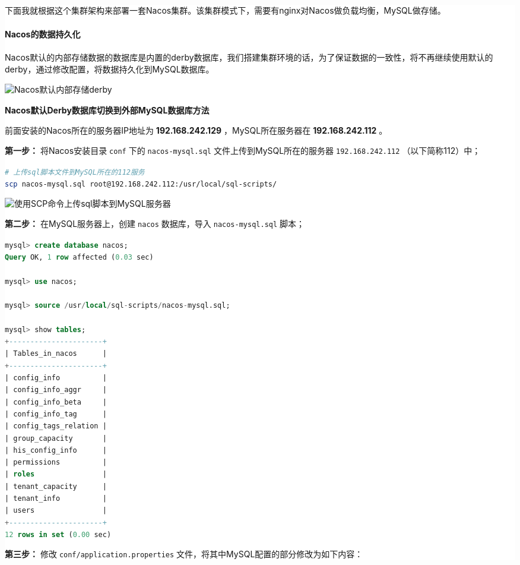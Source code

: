 下面我就根据这个集群架构来部署一套Nacos集群。该集群模式下，需要有nginx对Nacos做负载均衡，MySQL做存储。

#### Nacos的数据持久化

Nacos默认的内部存储数据的数据库是内置的derby数据库，我们搭建集群环境的话，为了保证数据的一致性，将不再继续使用默认的derby，通过修改配置，将数据持久化到MySQL数据库。

![Nacos默认内部存储derby](https://p3-juejin.byteimg.com/tos-cn-i-k3u1fbpfcp/4cd990a5c34e414eb7fbd8a30a276869~tplv-k3u1fbpfcp-zoom-1.image)



**Nacos默认Derby数据库切换到外部MySQL数据库方法**

前面安装的Nacos所在的服务器IP地址为 **192.168.242.129** ，MySQL所在服务器在 **192.168.242.112** 。

**第一步：** 将Nacos安装目录 `conf` 下的 `nacos-mysql.sql` 文件上传到MySQL所在的服务器 `192.168.242.112` （以下简称112）中；

```sh
# 上传sql脚本文件到MySQL所在的112服务
scp nacos-mysql.sql root@192.168.242.112:/usr/local/sql-scripts/
```



![使用SCP命令上传sql脚本到MySQL服务器](https://p3-juejin.byteimg.com/tos-cn-i-k3u1fbpfcp/97d0e0f2708f48e1a28ca9885695bf82~tplv-k3u1fbpfcp-zoom-1.image)

**第二步：** 在MySQL服务器上，创建 `nacos` 数据库，导入 `nacos-mysql.sql` 脚本；

```sql
mysql> create database nacos;
Query OK, 1 row affected (0.03 sec)

mysql> use nacos;

mysql> source /usr/local/sql-scripts/nacos-mysql.sql;

mysql> show tables;
+----------------------+
| Tables_in_nacos      |
+----------------------+
| config_info          |
| config_info_aggr     |
| config_info_beta     |
| config_info_tag      |
| config_tags_relation |
| group_capacity       |
| his_config_info      |
| permissions          |
| roles                |
| tenant_capacity      |
| tenant_info          |
| users                |
+----------------------+
12 rows in set (0.00 sec)
```

**第三步：** 修改 `conf/application.properties` 文件，将其中MySQL配置的部分修改为如下内容：
